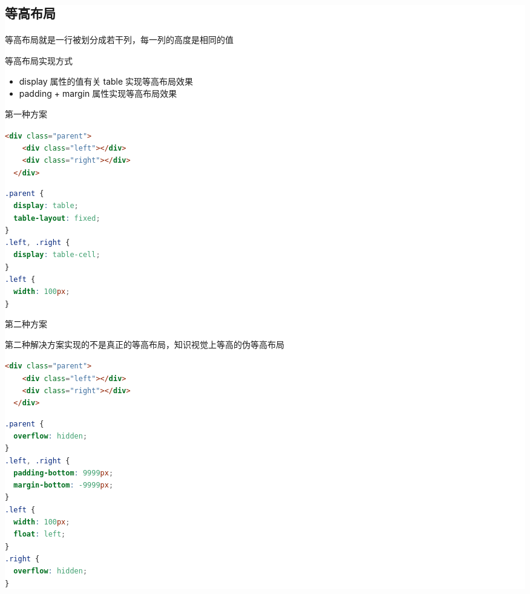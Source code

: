 ## 等高布局

等高布局就是一行被划分成若干列，每一列的高度是相同的值

等高布局实现方式

- display 属性的值有关 table 实现等高布局效果
- padding + margin 属性实现等高布局效果

第一种方案

```html
<div class="parent">
    <div class="left"></div>
    <div class="right"></div>
  </div>
```

```css
.parent {
  display: table;
  table-layout: fixed;
}
.left, .right {
  display: table-cell;
}
.left {
  width: 100px;
}
```

第二种方案

第二种解决方案实现的不是真正的等高布局，知识视觉上等高的伪等高布局

```html
<div class="parent">
    <div class="left"></div>
    <div class="right"></div>
  </div>
```

```css
.parent {
  overflow: hidden;
}
.left, .right {
  padding-bottom: 9999px;
  margin-bottom: -9999px;
}
.left {
  width: 100px;
  float: left;
}
.right {
  overflow: hidden;
}
```
